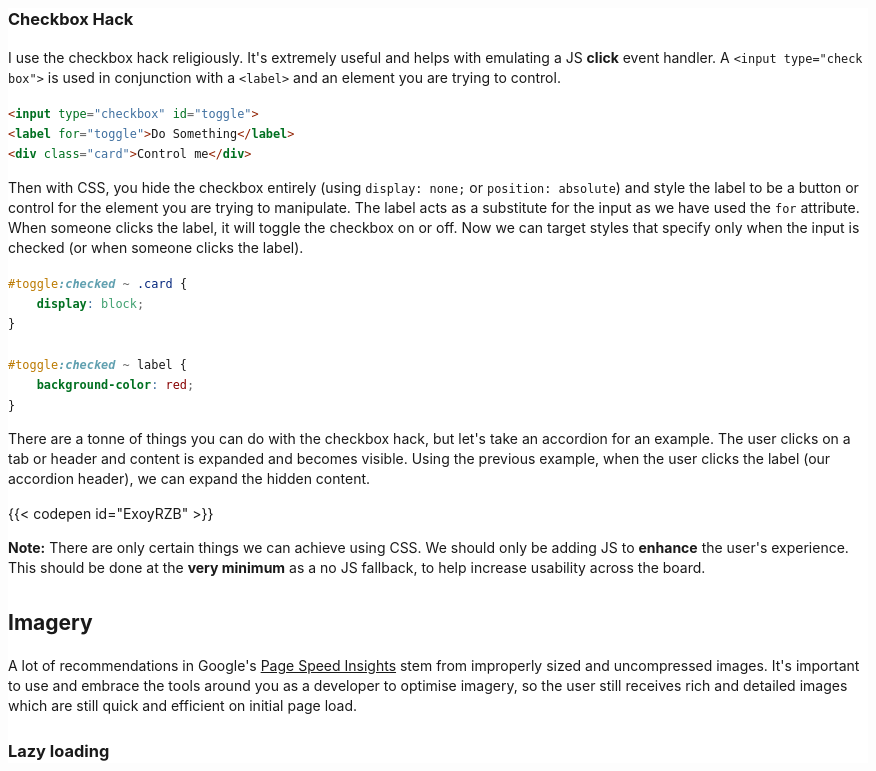 ### Checkbox Hack

I use the checkbox hack religiously. It's extremely useful and helps with emulating a JS **click** event handler.
A `<input type="checkbox">` is used in conjunction with a `<label>` and an element you are trying to control.

```html
<input type="checkbox" id="toggle">
<label for="toggle">Do Something</label>
<div class="card">Control me</div>
```

Then with CSS, you hide the checkbox entirely (using `display: none;` or `position: absolute`) and style the label to be
a button or control for the element you are trying to manipulate. The label acts as a substitute for the input as we
have used the `for` attribute. When someone clicks the label, it will toggle the checkbox on or off. Now we can target
styles that specify only when the input is checked (or when someone clicks the label).

```css
#toggle:checked ~ .card {
	display: block;
}

#toggle:checked ~ label {
	background-color: red;
}
```

There are a tonne of things you can do with the checkbox hack, but let's take an accordion for an example. The user
clicks on a tab or header and content is expanded and becomes visible. Using the previous example, when the user clicks
the label (our accordion header), we can expand the hidden content.

{{< codepen id="ExoyRZB" >}}

**Note:** There are only certain things we can achieve using CSS. We should only be adding JS to **enhance** the user's
experience. This should be done at the **very minimum** as a no JS fallback, to help increase usability across the
board.

## Imagery

A lot of recommendations in Google's [Page Speed Insights](https://pagespeed.web.dev/) stem from improperly sized and
uncompressed images. It's important to use and embrace the tools around you as a developer to optimise imagery, so the
user still receives rich and detailed images which are still quick and efficient on initial page load.

### Lazy loading
